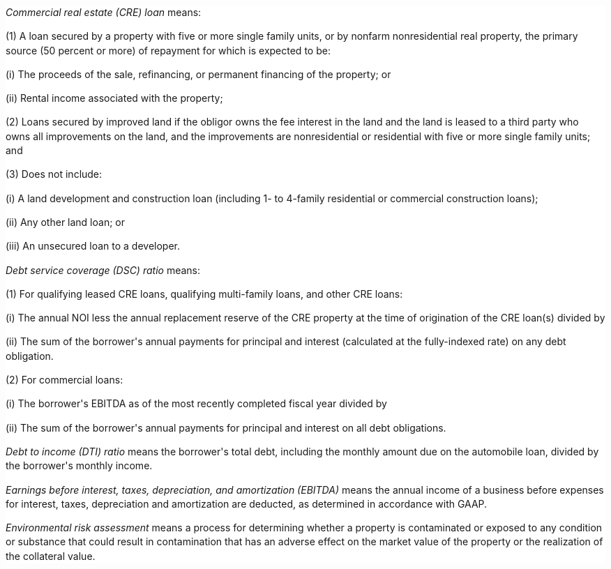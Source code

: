 
*Commercial real estate (CRE) loan* means:


(1) A loan secured by a property with five or more single family units, or by nonfarm nonresidential real property, the primary source (50 percent or more) of repayment for which is expected to be:


(i) The proceeds of the sale, refinancing, or permanent financing of the property; or


(ii) Rental income associated with the property;


(2) Loans secured by improved land if the obligor owns the fee interest in the land and the land is leased to a third party who owns all improvements on the land, and the improvements are nonresidential or residential with five or more single family units; and


(3) Does not include:


(i) A land development and construction loan (including 1- to 4-family residential or commercial construction loans);


(ii) Any other land loan; or


(iii) An unsecured loan to a developer.


*Debt service coverage (DSC) ratio* means:


(1) For qualifying leased CRE loans, qualifying multi-family loans, and other CRE loans:


(i) The annual NOI less the annual replacement reserve of the CRE property at the time of origination of the CRE loan(s) divided by


(ii) The sum of the borrower's annual payments for principal and interest (calculated at the fully-indexed rate) on any debt obligation.


(2) For commercial loans:


(i) The borrower's EBITDA as of the most recently completed fiscal year divided by


(ii) The sum of the borrower's annual payments for principal and interest on all debt obligations.


*Debt to income (DTI) ratio* means the borrower's total debt, including the monthly amount due on the automobile loan, divided by the borrower's monthly income.


*Earnings before interest, taxes, depreciation, and amortization (EBITDA)* means the annual income of a business before expenses for interest, taxes, depreciation and amortization are deducted, as determined in accordance with GAAP.


*Environmental risk assessment* means a process for determining whether a property is contaminated or exposed to any condition or substance that could result in contamination that has an adverse effect on the market value of the property or the realization of the collateral value.
